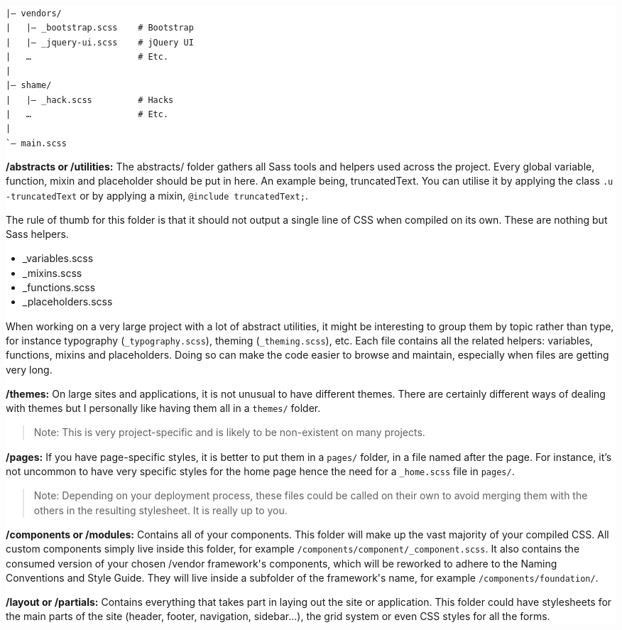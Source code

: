 ```
|– vendors/
|   |– _bootstrap.scss    # Bootstrap
|   |– _jquery-ui.scss    # jQuery UI
|   …                     # Etc.
|
|– shame/
|   |– _hack.scss         # Hacks
|   …                     # Etc.
|
`– main.scss   
```
**/abstracts or /utilities:**
The abstracts/ folder gathers all Sass tools and helpers used across the project. Every global variable, function, mixin and placeholder should be put in here. An example being, truncatedText. You can utilise it by applying the class
`.u-truncatedText` or by applying a mixin, `@include truncatedText;`.

The rule of thumb for this folder is that it should not output a single line of CSS when compiled on its own. These are nothing but Sass helpers.

- _variables.scss
- _mixins.scss
- _functions.scss
- _placeholders.scss

When working on a very large project with a lot of abstract utilities, it might be interesting to group them by topic rather than type, for instance typography (`_typography.scss`), theming (`_theming.scss`), etc. Each file contains all the related helpers: variables, functions, mixins and placeholders. Doing so can make the code easier to browse and maintain, especially when files are getting very long.

**/themes:** On large sites and applications, it is not unusual to have different themes. There are certainly different ways of dealing with themes but I personally like having them all in a `themes/` folder.

> Note: This is very project-specific and is likely to be non-existent on many projects.

**/pages:** If you have page-specific styles, it is better to put them in a `pages/` folder, in a file named after the page. For instance, it’s not uncommon to have very specific styles for the home page hence the need for a `_home.scss` file in `pages/`.

> Note: Depending on your deployment process, these files could be called on their own to avoid merging them with the others in the resulting stylesheet. It is really up to you.

**/components or /modules:** Contains all of your components. This folder will make up the
vast majority of your compiled CSS. All custom components simply live inside
this folder, for example `/components/component/_component.scss`. It also contains
the consumed version of your chosen /vendor framework's components, which will be
reworked to adhere to the Naming Conventions and Style Guide. They will live
inside a subfolder of the framework's name, for example `/components/foundation/`.

**/layout or /partials:** Contains everything that takes part in laying out the site or application. This folder could have stylesheets for the main parts of the site (header, footer, navigation, sidebar…), the grid system or even CSS styles for all the forms.
